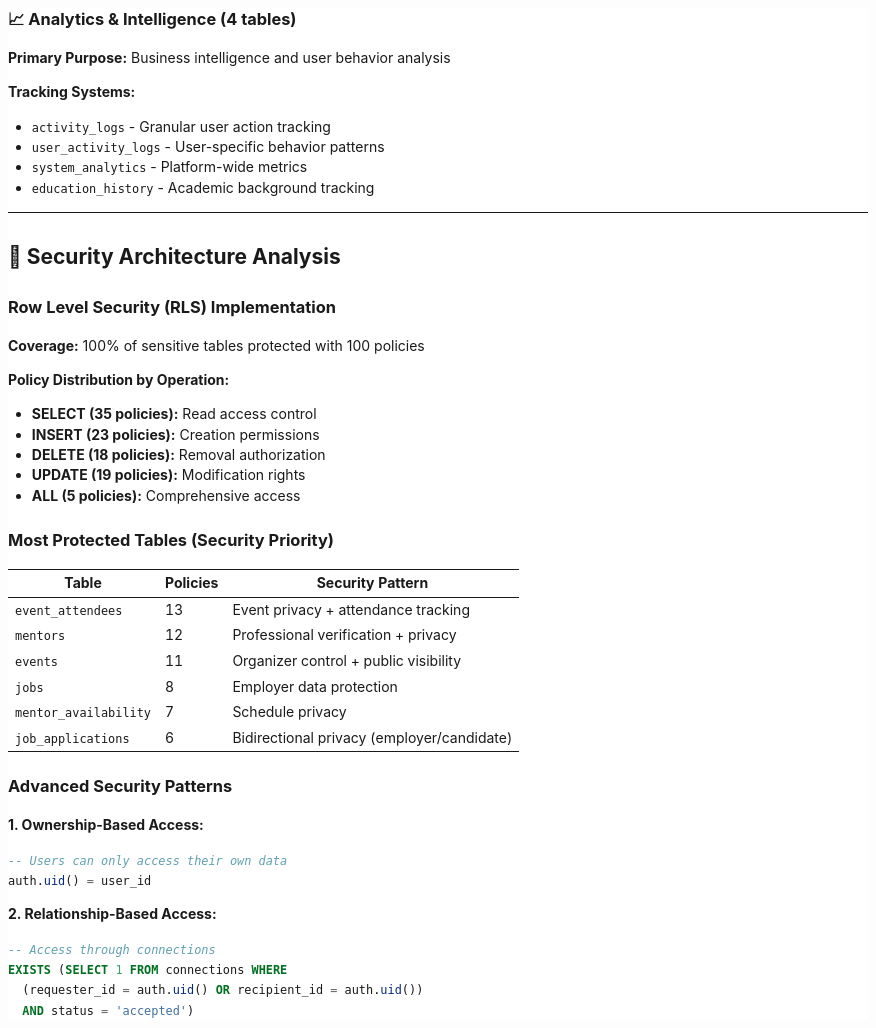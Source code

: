 ### 📈 Analytics & Intelligence (4 tables)
**Primary Purpose:** Business intelligence and user behavior analysis

**Tracking Systems:**
- `activity_logs` - Granular user action tracking
- `user_activity_logs` - User-specific behavior patterns
- `system_analytics` - Platform-wide metrics
- `education_history` - Academic background tracking

---

## 🔐 Security Architecture Analysis

### Row Level Security (RLS) Implementation
**Coverage:** 100% of sensitive tables protected with 100 policies

**Policy Distribution by Operation:**
- **SELECT (35 policies):** Read access control
- **INSERT (23 policies):** Creation permissions
- **DELETE (18 policies):** Removal authorization
- **UPDATE (19 policies):** Modification rights
- **ALL (5 policies):** Comprehensive access

### Most Protected Tables (Security Priority)

| Table | Policies | Security Pattern |
|-------|----------|------------------|
| `event_attendees` | 13 | Event privacy + attendance tracking |
| `mentors` | 12 | Professional verification + privacy |
| `events` | 11 | Organizer control + public visibility |
| `jobs` | 8 | Employer data protection |
| `mentor_availability` | 7 | Schedule privacy |
| `job_applications` | 6 | Bidirectional privacy (employer/candidate) |

### Advanced Security Patterns

**1. Ownership-Based Access:**
```sql
-- Users can only access their own data
auth.uid() = user_id
```

**2. Relationship-Based Access:**
```sql
-- Access through connections
EXISTS (SELECT 1 FROM connections WHERE 
  (requester_id = auth.uid() OR recipient_id = auth.uid()) 
  AND status = 'accepted')
```
